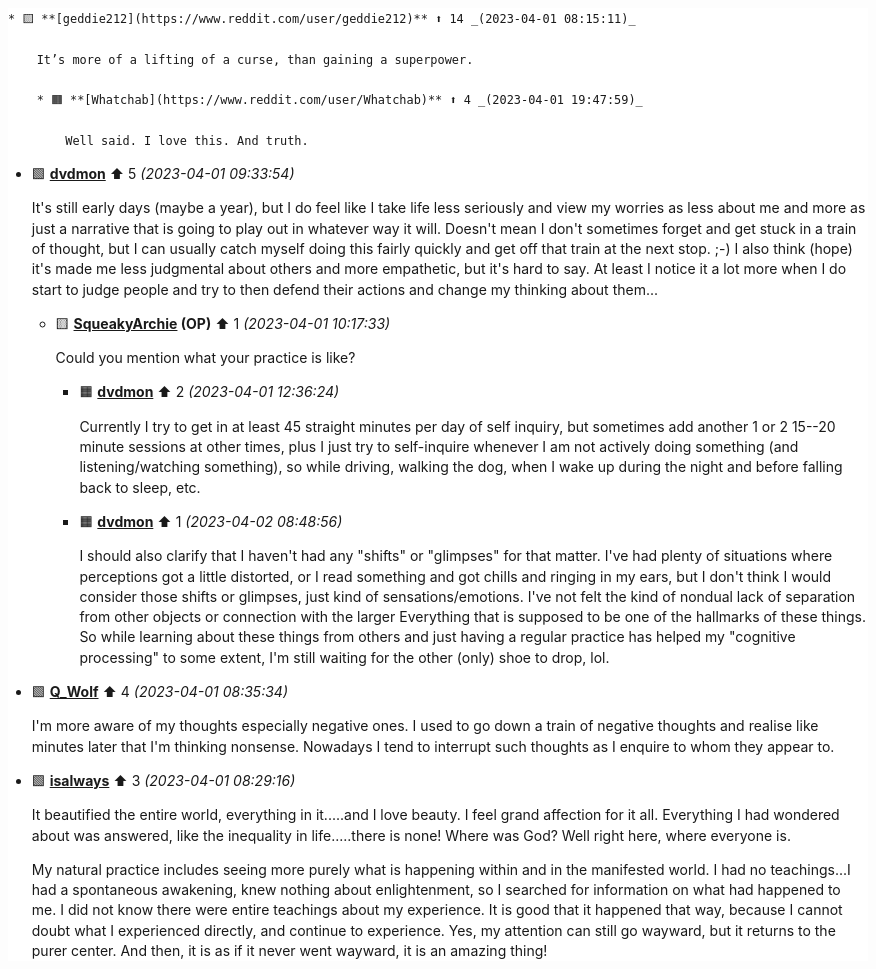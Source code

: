 	* 🟨 **[geddie212](https://www.reddit.com/user/geddie212)** ⬆️ 14 _(2023-04-01 08:15:11)_

		It’s more of a lifting of a curse, than gaining a superpower.

		* 🟧 **[Whatchab](https://www.reddit.com/user/Whatchab)** ⬆️ 4 _(2023-04-01 19:47:59)_

			Well said. I love this. And truth.

* 🟩 **[dvdmon](https://www.reddit.com/user/dvdmon)** ⬆️ 5 _(2023-04-01 09:33:54)_

	It's still early days (maybe a year), but I do feel like I take life less seriously and view my worries as less about me and more as just a narrative that is going to play out in whatever way it will.  Doesn't mean I don't sometimes forget and get stuck in a train of thought, but I can usually catch myself doing this fairly quickly and get off that train at the next stop. ;-)  I also think (hope) it's made me less judgmental about others and more empathetic, but it's hard to say.  At least I notice it a lot more when I do start to judge people and try to then defend their actions and change my thinking about them...

	* 🟨 **[SqueakyArchie](https://www.reddit.com/user/SqueakyArchie) (OP)** ⬆️ 1 _(2023-04-01 10:17:33)_

		Could you mention what your practice is like?

		* 🟧 **[dvdmon](https://www.reddit.com/user/dvdmon)** ⬆️ 2 _(2023-04-01 12:36:24)_

			Currently I try to get in at least 45 straight minutes per day of self inquiry, but sometimes add another 1 or 2 15--20 minute sessions at other times, plus I just try to self-inquire whenever I am not actively doing something (and listening/watching something), so while driving, walking the dog, when I wake up during the night and before falling back to sleep, etc.

		* 🟧 **[dvdmon](https://www.reddit.com/user/dvdmon)** ⬆️ 1 _(2023-04-02 08:48:56)_

			I should also clarify that I haven't had any "shifts" or "glimpses" for that matter.  I've had plenty of situations where perceptions got a little distorted, or I read something and got chills and ringing in my ears, but I don't think I would consider those shifts or glimpses, just kind of sensations/emotions.  I've not felt the kind of nondual lack of separation from other objects or connection with the larger Everything that is supposed to be one of the hallmarks of these things.  So while learning about these things from others and just having a regular practice has helped my "cognitive processing" to some extent, I'm still waiting for the other (only) shoe to drop, lol.

* 🟩 **[Q_Wolf](https://www.reddit.com/user/Q_Wolf)** ⬆️ 4 _(2023-04-01 08:35:34)_

	I'm more aware of my thoughts especially negative ones. I used to go down a train of negative thoughts and realise like minutes later that I'm thinking nonsense. Nowadays I tend to interrupt such thoughts as I enquire to whom they appear to.

* 🟩 **[isalways](https://www.reddit.com/user/isalways)** ⬆️ 3 _(2023-04-01 08:29:16)_

	It beautified the entire world, everything in it.....and I love beauty.  I feel grand affection for it all.  Everything I had wondered about was answered, like the inequality in life.....there is none!  Where was God?  Well right here, where everyone is.  

	My natural practice includes seeing more purely what is happening within and in the manifested world.  I had no teachings...I had a spontaneous awakening, knew nothing about enlightenment, so I searched for information on what had happened to me.  I did not know there were entire teachings about my experience.  It is good that it happened that way, because I cannot doubt what I experienced directly, and continue to experience.  Yes, my attention can still go wayward, but it returns to the purer center.  And then, it is as if it never went wayward, it is an amazing thing!
